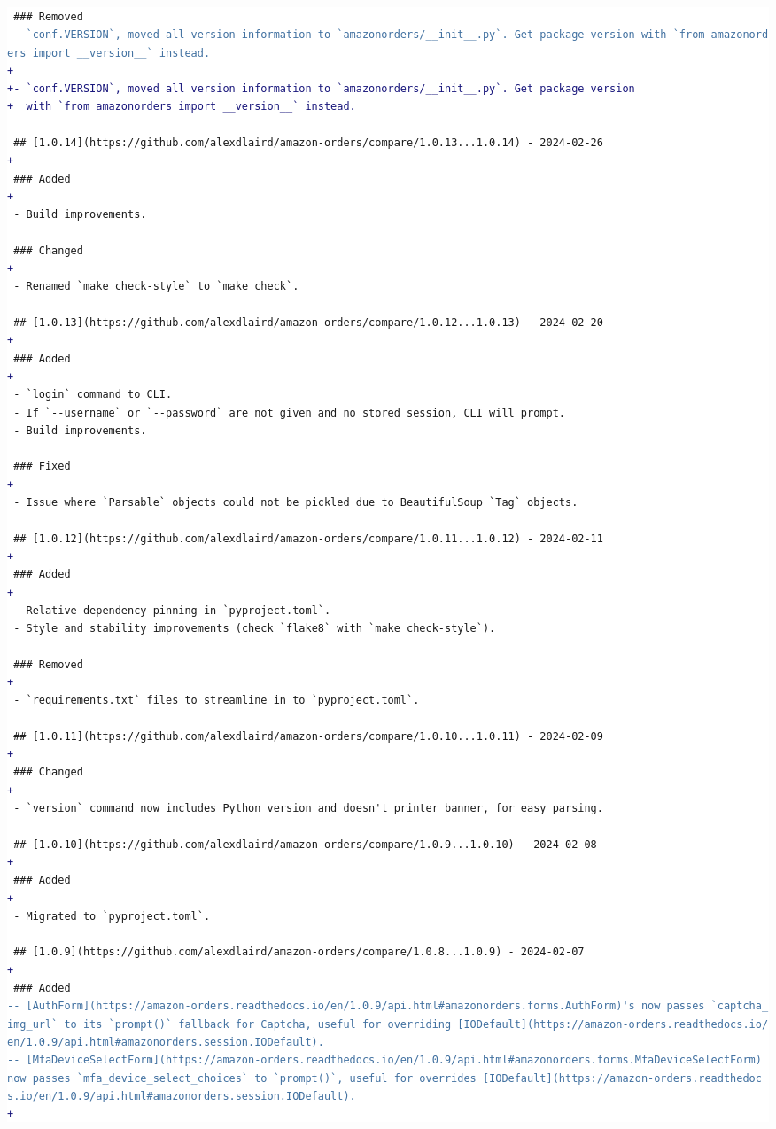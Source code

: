 ```diff
 ### Removed
-- `conf.VERSION`, moved all version information to `amazonorders/__init__.py`. Get package version with `from amazonorders import __version__` instead.
+
+- `conf.VERSION`, moved all version information to `amazonorders/__init__.py`. Get package version
+  with `from amazonorders import __version__` instead.
 
 ## [1.0.14](https://github.com/alexdlaird/amazon-orders/compare/1.0.13...1.0.14) - 2024-02-26
+
 ### Added
+
 - Build improvements.
 
 ### Changed
+
 - Renamed `make check-style` to `make check`.
 
 ## [1.0.13](https://github.com/alexdlaird/amazon-orders/compare/1.0.12...1.0.13) - 2024-02-20
+
 ### Added
+
 - `login` command to CLI.
 - If `--username` or `--password` are not given and no stored session, CLI will prompt.
 - Build improvements.
 
 ### Fixed
+
 - Issue where `Parsable` objects could not be pickled due to BeautifulSoup `Tag` objects.
 
 ## [1.0.12](https://github.com/alexdlaird/amazon-orders/compare/1.0.11...1.0.12) - 2024-02-11
+
 ### Added
+
 - Relative dependency pinning in `pyproject.toml`.
 - Style and stability improvements (check `flake8` with `make check-style`).
 
 ### Removed
+
 - `requirements.txt` files to streamline in to `pyproject.toml`.
 
 ## [1.0.11](https://github.com/alexdlaird/amazon-orders/compare/1.0.10...1.0.11) - 2024-02-09
+
 ### Changed
+
 - `version` command now includes Python version and doesn't printer banner, for easy parsing.
 
 ## [1.0.10](https://github.com/alexdlaird/amazon-orders/compare/1.0.9...1.0.10) - 2024-02-08
+
 ### Added
+
 - Migrated to `pyproject.toml`.
 
 ## [1.0.9](https://github.com/alexdlaird/amazon-orders/compare/1.0.8...1.0.9) - 2024-02-07
+
 ### Added
-- [AuthForm](https://amazon-orders.readthedocs.io/en/1.0.9/api.html#amazonorders.forms.AuthForm)'s now passes `captcha_img_url` to its `prompt()` fallback for Captcha, useful for overriding [IODefault](https://amazon-orders.readthedocs.io/en/1.0.9/api.html#amazonorders.session.IODefault).
-- [MfaDeviceSelectForm](https://amazon-orders.readthedocs.io/en/1.0.9/api.html#amazonorders.forms.MfaDeviceSelectForm) now passes `mfa_device_select_choices` to `prompt()`, useful for overrides [IODefault](https://amazon-orders.readthedocs.io/en/1.0.9/api.html#amazonorders.session.IODefault).
+
```